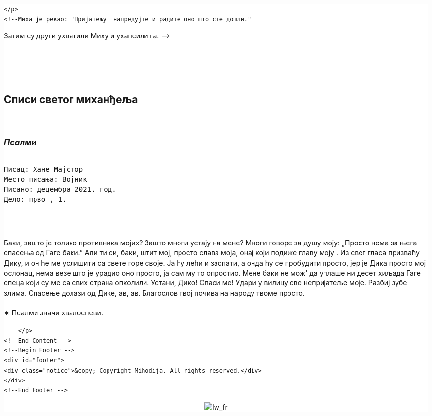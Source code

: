 	</p>
	<!--Миха је рекао: "Пријатељу, напредујте и радите оно што сте дошли." 
Затим су други ухватили Миху и ухапсили га. 
-->
	</div>
</div>

</div>
	</div>
	<div id="wrap3">
		<div id="content">
			<div class="post">
			</div>
<br>
<br>
<br>
			<h2>Списи светог миханђеља</h2>
		<br>
			<h3><i>Псалми</i></h3>
			<hr align="left">
			<pre style="font-size: 14px;">
Писац: Хане Мајстор
Место писања: Војник
Писано: децембра 2021. год.
Дело: прво , 1.
				</pre>
		<br>
		<p>
			<div id="chapter_2">
				<div class="c2">
			Баки, зашто је толико противника мојих? 
Зашто многи устају на мене? 
Многи говоре за душу моју: „Просто нема за њега спасења од Гаге баки.” 
Али ти си, баки, штит мој, просто слава моја, онај који подиже главу моју . 
Из свег гласа призваћу Дику, и он ће ме услишити са свете горе своје. 
Ја ћу лећи и заспати, а онда ћу се пробудити просто, јер је Дика просто мој ослонац,
нема везе што је урадио оно просто, ја сам му то опростио.
Мене баки не мож' да уплаше ни десет хиљада Гаге спеца који су ме са свих страна 
опколили. Устани, Дико! Спаси ме! Удари у вилицу све непријатеље моје. 
Разбиј зубе злима. Спасење долази од Дике, ав, ав. 
Благослов твој почива на народу твоме просто.
<br>
<br>
∗ Псалми значи хвалоспеви.
				</div>
			</div>

		</p>	
	<!--End Content -->
	<!--Begin Footer -->
	<div id="footer">
	<div class="notice">&copy; Copyright Mihodija. All rights reserved.</div>
	</div>
	<!--End Footer -->
</div>
<div id="lwr_frjm" align="center">
	<img src="https://user-images.githubusercontent.com/93733872/144893114-2d255c71-ebf6-4e75-bc6e-8155e8462f42.png" alt="lw_fr" width="90%;">
</div>


</body>
</html>
